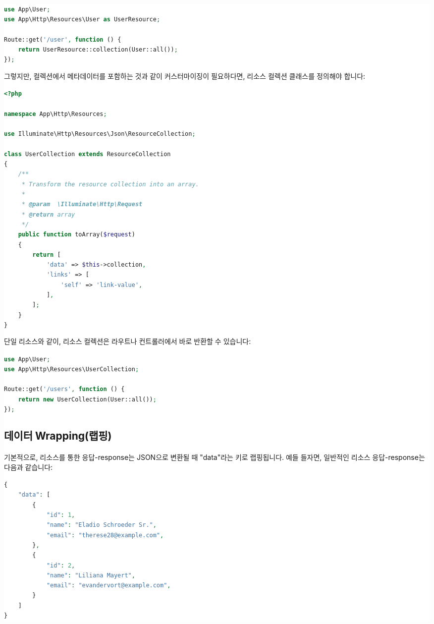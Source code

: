 ```php
use App\User;
use App\Http\Resources\User as UserResource;

Route::get('/user', function () {
    return UserResource::collection(User::all());
});
```

그렇지만, 컬렉션에서 메타데이터를 포함하는 것과 같이 커스터마이징이 필요하다면, 리소스 컬렉션 클래스를 정의해야 합니다:

```php
<?php

namespace App\Http\Resources;

use Illuminate\Http\Resources\Json\ResourceCollection;

class UserCollection extends ResourceCollection
{
    /**
     * Transform the resource collection into an array.
     *
     * @param  \Illuminate\Http\Request
     * @return array
     */
    public function toArray($request)
    {
        return [
            'data' => $this->collection,
            'links' => [
                'self' => 'link-value',
            ],
        ];
    }
}
```

단일 리소스와 같이, 리소스 컬렉션은 라우트나 컨트롤러에서 바로 반환할 수 있습니다:

```php
use App\User;
use App\Http\Resources\UserCollection;

Route::get('/users', function () {
    return new UserCollection(User::all());
});
```

## 데이터 Wrapping(랩핑)
기본적으로, 리소스를 통한 응답-response는 JSON으로 변환될 때 "data"라는 키로 랩핑됩니다. 예들 들자면, 일반적인 리소스 응답-response는 다음과 같습니다:

```php
{
    "data": [
        {
            "id": 1,
            "name": "Eladio Schroeder Sr.",
            "email": "therese28@example.com",
        },
        {
            "id": 2,
            "name": "Liliana Mayert",
            "email": "evandervort@example.com",
        }
    ]
}
```